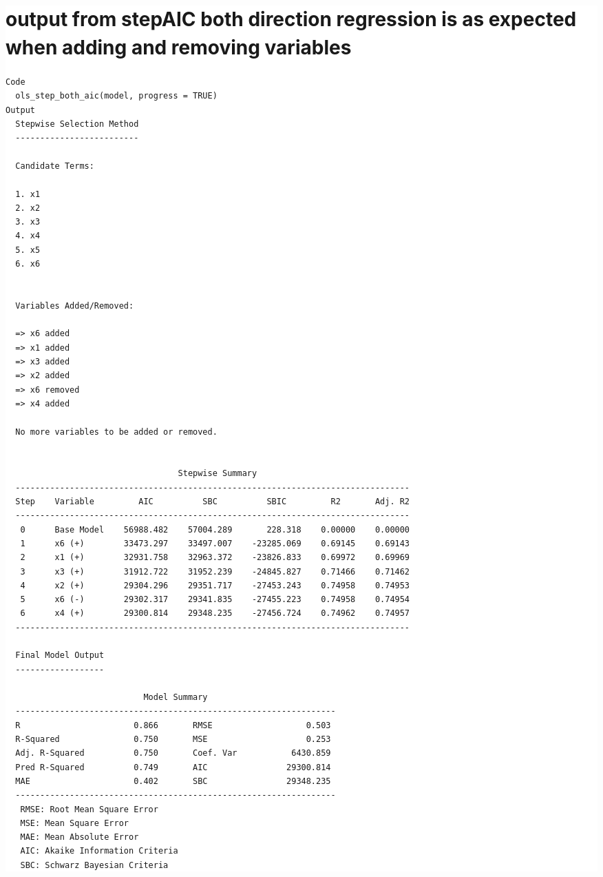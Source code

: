 # output from stepAIC both direction regression is as expected when adding and removing variables

    Code
      ols_step_both_aic(model, progress = TRUE)
    Output
      Stepwise Selection Method 
      -------------------------
      
      Candidate Terms: 
      
      1. x1 
      2. x2 
      3. x3 
      4. x4 
      5. x5 
      6. x6 
      
      
      Variables Added/Removed: 
      
      => x6 added 
      => x1 added 
      => x3 added 
      => x2 added 
      => x6 removed 
      => x4 added 
      
      No more variables to be added or removed.
      
      
                                       Stepwise Summary                                 
      --------------------------------------------------------------------------------
      Step    Variable         AIC          SBC          SBIC         R2       Adj. R2 
      --------------------------------------------------------------------------------
       0      Base Model    56988.482    57004.289       228.318    0.00000    0.00000 
       1      x6 (+)        33473.297    33497.007    -23285.069    0.69145    0.69143 
       2      x1 (+)        32931.758    32963.372    -23826.833    0.69972    0.69969 
       3      x3 (+)        31912.722    31952.239    -24845.827    0.71466    0.71462 
       4      x2 (+)        29304.296    29351.717    -27453.243    0.74958    0.74953 
       5      x6 (-)        29302.317    29341.835    -27455.223    0.74958    0.74954 
       6      x4 (+)        29300.814    29348.235    -27456.724    0.74962    0.74957 
      --------------------------------------------------------------------------------
      
      Final Model Output 
      ------------------
      
                                Model Summary                           
      -----------------------------------------------------------------
      R                       0.866       RMSE                   0.503 
      R-Squared               0.750       MSE                    0.253 
      Adj. R-Squared          0.750       Coef. Var           6430.859 
      Pred R-Squared          0.749       AIC                29300.814 
      MAE                     0.402       SBC                29348.235 
      -----------------------------------------------------------------
       RMSE: Root Mean Square Error 
       MSE: Mean Square Error 
       MAE: Mean Absolute Error 
       AIC: Akaike Information Criteria 
       SBC: Schwarz Bayesian Criteria 
      
